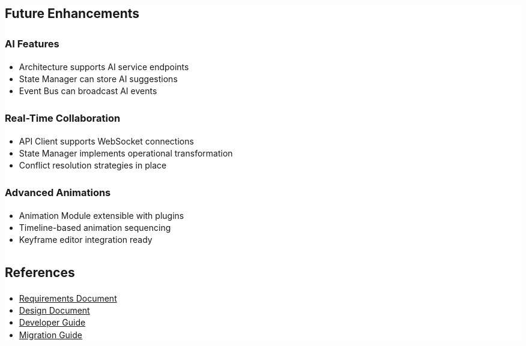 ## Future Enhancements

### AI Features
- Architecture supports AI service endpoints
- State Manager can store AI suggestions
- Event Bus can broadcast AI events

### Real-Time Collaboration
- API Client supports WebSocket connections
- State Manager implements operational transformation
- Conflict resolution strategies in place

### Advanced Animations
- Animation Module extensible with plugins
- Timeline-based animation sequencing
- Keyframe editor integration ready

## References

- [Requirements Document](../requirements.md)
- [Design Document](../design.md)
- [Developer Guide](./DEVELOPER-GUIDE.md)
- [Migration Guide](./MIGRATION-GUIDE.md)
